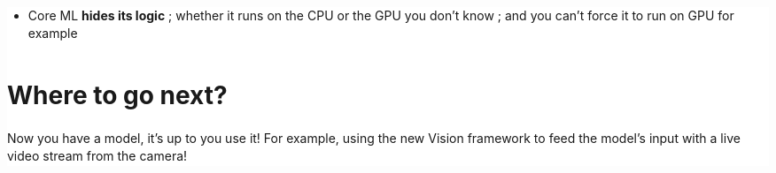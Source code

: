 * Core ML **hides its logic** ; whether it runs on the CPU or the GPU you don’t know ; and you can’t force it to run on GPU for example

# Where to go next?

Now you have a model, it’s up to you use it! For example, using the new Vision framework to feed the model’s input with a live video stream from the camera!

[^trainedModel]: A *trained model* is the result of applying a machine learning algorithm to a set of training data.